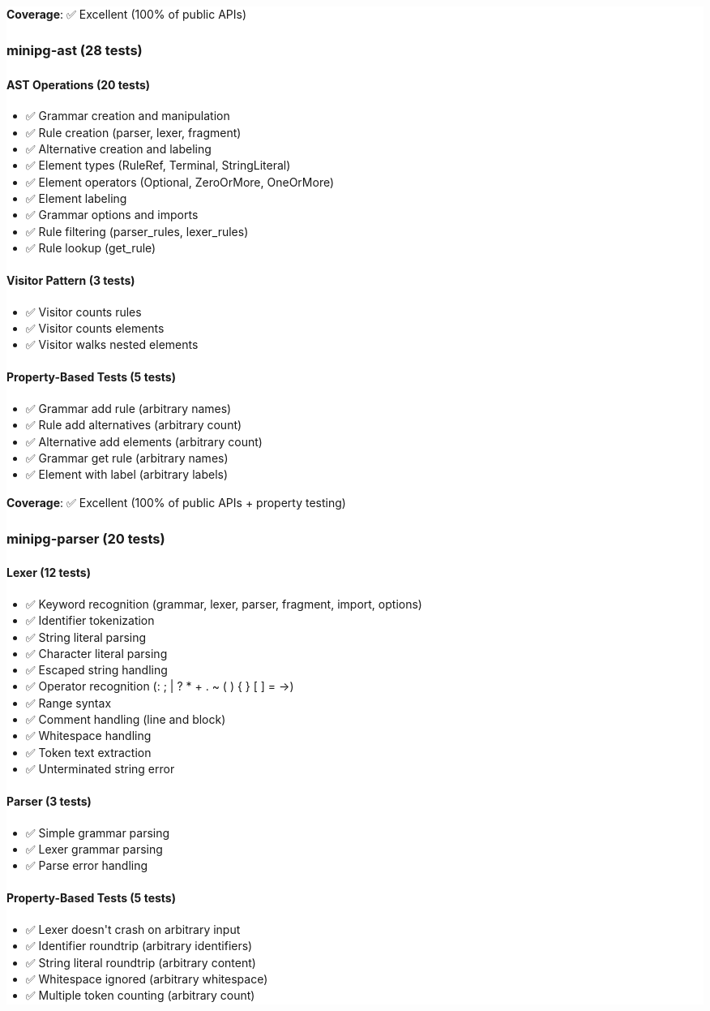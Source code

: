 **Coverage**: ✅ Excellent (100% of public APIs)

### minipg-ast (28 tests)

#### AST Operations (20 tests)
- ✅ Grammar creation and manipulation
- ✅ Rule creation (parser, lexer, fragment)
- ✅ Alternative creation and labeling
- ✅ Element types (RuleRef, Terminal, StringLiteral)
- ✅ Element operators (Optional, ZeroOrMore, OneOrMore)
- ✅ Element labeling
- ✅ Grammar options and imports
- ✅ Rule filtering (parser_rules, lexer_rules)
- ✅ Rule lookup (get_rule)

#### Visitor Pattern (3 tests)
- ✅ Visitor counts rules
- ✅ Visitor counts elements
- ✅ Visitor walks nested elements

#### Property-Based Tests (5 tests)
- ✅ Grammar add rule (arbitrary names)
- ✅ Rule add alternatives (arbitrary count)
- ✅ Alternative add elements (arbitrary count)
- ✅ Grammar get rule (arbitrary names)
- ✅ Element with label (arbitrary labels)

**Coverage**: ✅ Excellent (100% of public APIs + property testing)

### minipg-parser (20 tests)

#### Lexer (12 tests)
- ✅ Keyword recognition (grammar, lexer, parser, fragment, import, options)
- ✅ Identifier tokenization
- ✅ String literal parsing
- ✅ Character literal parsing
- ✅ Escaped string handling
- ✅ Operator recognition (: ; | ? * + . ~ ( ) { } [ ] = ->)
- ✅ Range syntax
- ✅ Comment handling (line and block)
- ✅ Whitespace handling
- ✅ Token text extraction
- ✅ Unterminated string error

#### Parser (3 tests)
- ✅ Simple grammar parsing
- ✅ Lexer grammar parsing
- ✅ Parse error handling

#### Property-Based Tests (5 tests)
- ✅ Lexer doesn't crash on arbitrary input
- ✅ Identifier roundtrip (arbitrary identifiers)
- ✅ String literal roundtrip (arbitrary content)
- ✅ Whitespace ignored (arbitrary whitespace)
- ✅ Multiple token counting (arbitrary count)
